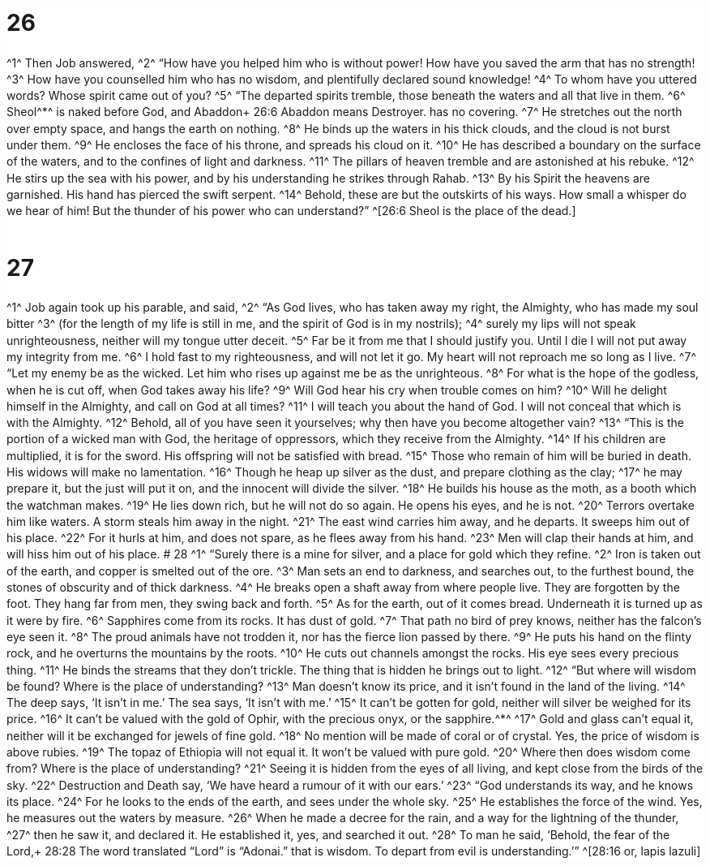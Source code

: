 # 26 
^1^ Then Job answered, ^2^ “How have you helped him who is without power! How have you saved the arm that has no strength! ^3^ How have you counselled him who has no wisdom, and plentifully declared sound knowledge! ^4^ To whom have you uttered words? Whose spirit came out of you? ^5^ “The departed spirits tremble, those beneath the waters and all that live in them. ^6^ Sheol^*^ is naked before God, and Abaddon+ 26:6 Abaddon means Destroyer. has no covering. ^7^ He stretches out the north over empty space, and hangs the earth on nothing. ^8^ He binds up the waters in his thick clouds, and the cloud is not burst under them. ^9^ He encloses the face of his throne, and spreads his cloud on it. ^10^ He has described a boundary on the surface of the waters, and to the confines of light and darkness. ^11^ The pillars of heaven tremble and are astonished at his rebuke. ^12^ He stirs up the sea with his power, and by his understanding he strikes through Rahab. ^13^ By his Spirit the heavens are garnished. His hand has pierced the swift serpent. ^14^ Behold, these are but the outskirts of his ways. How small a whisper do we hear of him! But the thunder of his power who can understand?”
^[26:6 Sheol is the place of the dead.] 

# 27 
^1^ Job again took up his parable, and said, ^2^ “As God lives, who has taken away my right, the Almighty, who has made my soul bitter ^3^ (for the length of my life is still in me, and the spirit of God is in my nostrils); ^4^ surely my lips will not speak unrighteousness, neither will my tongue utter deceit. ^5^ Far be it from me that I should justify you. Until I die I will not put away my integrity from me. ^6^ I hold fast to my righteousness, and will not let it go. My heart will not reproach me so long as I live. ^7^ “Let my enemy be as the wicked. Let him who rises up against me be as the unrighteous. ^8^ For what is the hope of the godless, when he is cut off, when God takes away his life? ^9^ Will God hear his cry when trouble comes on him? ^10^ Will he delight himself in the Almighty, and call on God at all times? ^11^ I will teach you about the hand of God. I will not conceal that which is with the Almighty. ^12^ Behold, all of you have seen it yourselves; why then have you become altogether vain? ^13^ “This is the portion of a wicked man with God, the heritage of oppressors, which they receive from the Almighty. ^14^ If his children are multiplied, it is for the sword. His offspring will not be satisfied with bread. ^15^ Those who remain of him will be buried in death. His widows will make no lamentation. ^16^ Though he heap up silver as the dust, and prepare clothing as the clay; ^17^ he may prepare it, but the just will put it on, and the innocent will divide the silver. ^18^ He builds his house as the moth, as a booth which the watchman makes. ^19^ He lies down rich, but he will not do so again. He opens his eyes, and he is not. ^20^ Terrors overtake him like waters. A storm steals him away in the night. ^21^ The east wind carries him away, and he departs. It sweeps him out of his place. ^22^ For it hurls at him, and does not spare, as he flees away from his hand. ^23^ Men will clap their hands at him, and will hiss him out of his place. # 28 
^1^ “Surely there is a mine for silver, and a place for gold which they refine. ^2^ Iron is taken out of the earth, and copper is smelted out of the ore. ^3^ Man sets an end to darkness, and searches out, to the furthest bound, the stones of obscurity and of thick darkness. ^4^ He breaks open a shaft away from where people live. They are forgotten by the foot. They hang far from men, they swing back and forth. ^5^ As for the earth, out of it comes bread. Underneath it is turned up as it were by fire. ^6^ Sapphires come from its rocks. It has dust of gold. ^7^ That path no bird of prey knows, neither has the falcon’s eye seen it. ^8^ The proud animals have not trodden it, nor has the fierce lion passed by there. ^9^ He puts his hand on the flinty rock, and he overturns the mountains by the roots. ^10^ He cuts out channels amongst the rocks. His eye sees every precious thing. ^11^ He binds the streams that they don’t trickle. The thing that is hidden he brings out to light. ^12^ “But where will wisdom be found? Where is the place of understanding? ^13^ Man doesn’t know its price, and it isn’t found in the land of the living. ^14^ The deep says, ‘It isn’t in me.’ The sea says, ‘It isn’t with me.’ ^15^ It can’t be gotten for gold, neither will silver be weighed for its price. ^16^ It can’t be valued with the gold of Ophir, with the precious onyx, or the sapphire.^*^ ^17^ Gold and glass can’t equal it, neither will it be exchanged for jewels of fine gold. ^18^ No mention will be made of coral or of crystal. Yes, the price of wisdom is above rubies. ^19^ The topaz of Ethiopia will not equal it. It won’t be valued with pure gold. ^20^ Where then does wisdom come from? Where is the place of understanding? ^21^ Seeing it is hidden from the eyes of all living, and kept close from the birds of the sky. ^22^ Destruction and Death say, ‘We have heard a rumour of it with our ears.’ ^23^ “God understands its way, and he knows its place. ^24^ For he looks to the ends of the earth, and sees under the whole sky. ^25^ He establishes the force of the wind. Yes, he measures out the waters by measure. ^26^ When he made a decree for the rain, and a way for the lightning of the thunder, ^27^ then he saw it, and declared it. He established it, yes, and searched it out. ^28^ To man he said, ‘Behold, the fear of the Lord,+ 28:28 The word translated “Lord” is “Adonai.” that is wisdom. To depart from evil is understanding.’” ^[28:16 or, lapis lazuli]